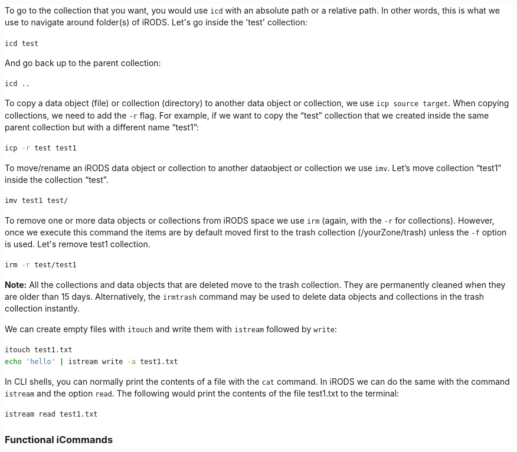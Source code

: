 To go to the collection that you want, you would use `icd` with an absolute path or a relative path.
In other words, this is what we use to navigate around folder(s) of iRODS. Let's go inside the 'test' collection:

```sh
icd test
```

And go back up to the parent collection:

```sh
icd ..
```

To copy a data object (file) or collection (directory) to another data object or collection, we use `icp source target`.
When copying collections, we need to add the `-r` flag.
For example, if we want to copy the “test” collection that we created inside the same parent collection but with a different name “test1”:

```sh
icp -r test test1
```

To move/rename an iRODS data object or collection to another dataobject or collection we use `imv`.
Let’s move collection “test1” inside the collection “test”.

```sh
imv test1 test/
```

To remove one or more data objects or collections from iRODS space we use `irm` (again, with the `-r` for collections). However, once we execute this command the items are by default moved first to the trash collection (/yourZone/trash) unless the `-f` option is used.
Let's remove test1 collection.

```sh
irm -r test/test1
```

**Note:** All the collections and data objects that are deleted move to the trash collection. They are permanently cleaned when they are older than 15 days. Alternatively, the `irmtrash` command may be used to delete data objects and collections in the trash collection instantly. 

We can create empty files with `itouch` and write them with `istream` followed by `write`:

```sh
itouch test1.txt
echo 'hello' | istream write -a test1.txt
```

In CLI shells, you can normally print the contents of a file with the `cat` command. In iRODS we can do the same with the command `istream` and the option `read`.
The following would print the contents of the file test1.txt to the terminal:

```sh
istream read test1.txt
```

### Functional iCommands
